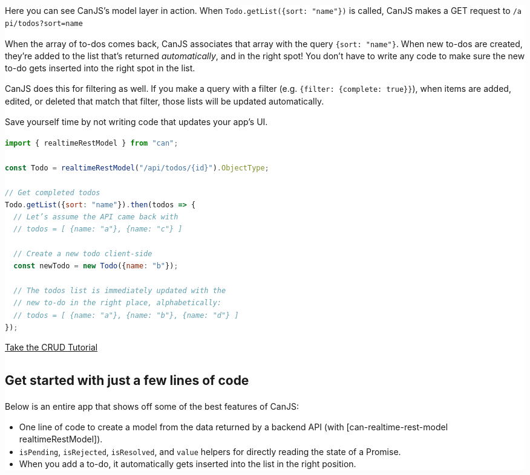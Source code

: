 Here you can see CanJS’s model layer in action. When `Todo.getList({sort: "name"})` is called,
CanJS makes a GET request to `/api/todos?sort=name`

When the array of to-dos comes back, CanJS associates that array with the query `{sort: "name"}`.
When new to-dos are created, they’re added to the list that’s returned _automatically_, and
in the right spot! You don’t have to write any code to make sure the new to-do gets inserted
into the right spot in the list.

CanJS does this for filtering as well. If you make a query with a filter (e.g. `{filter: {complete: true}}`),
when items are added, edited, or deleted that match that filter, those lists will be updated automatically.

Save yourself time by not writing code that updates your app’s UI.

</div>
<div class="right-col">

```js
import { realtimeRestModel } from "can";

const Todo = realtimeRestModel("/api/todos/{id}").ObjectType;

// Get completed todos
Todo.getList({sort: "name"}).then(todos => {
  // Let’s assume the API came back with
  // todos = [ {name: "a"}, {name: "c"} ]

  // Create a new todo client-side
  const newTodo = new Todo({name: "b"});

  // The todos list is immediately updated with the
  // new to-do in the right place, alphabetically:
  // todos = [ {name: "a"}, {name: "b"}, {name: "d"} ]
});
```

</div>
</div>
</div>

<div class="gray-callout footer">
  <div class="footer-single-col">
    <a href="./doc/guides/crud-beginner.html" class="btn">Take the CRUD Tutorial</a>
  </div>
</div>

<div class="single-col-wrapper">
<div class="content-wrapper">

## Get started with just a few lines of code

Below is an entire app that shows off some of the best features of CanJS:

- One line of code to create a model from the data returned by a backend API (with [can-realtime-rest-model realtimeRestModel]).
- `isPending`, `isRejected`, `isResolved`, and `value` helpers for directly reading the state of a Promise.
- When you add a to-do, it automatically gets inserted into the list in the right position.
